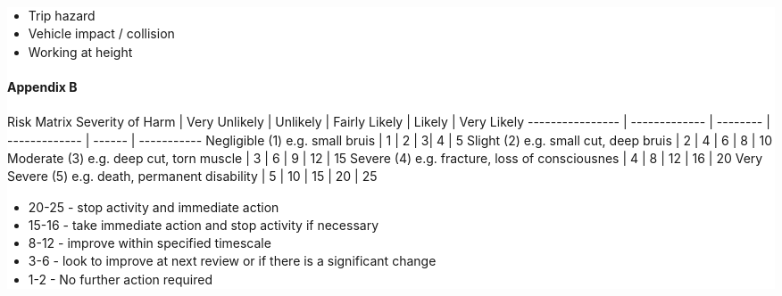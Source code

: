 * Trip hazard
* Vehicle impact / collision
* Working at height

#### Appendix B
Risk Matrix
Severity of Harm | Very Unlikely | Unlikely | Fairly Likely | Likely | Very Likely
---------------- | ------------- | -------- | ------------- | ------ | -----------
Negligible (1) e.g. small bruis | 1 | 2 | 3| 4 | 5
Slight (2) e.g. small cut, deep bruis | 2 | 4 | 6 | 8 | 10
Moderate (3) e.g. deep cut, torn muscle | 3 | 6 | 9 | 12 | 15
Severe (4) e.g. fracture, loss of consciousnes | 4 | 8 | 12 | 16 | 20
Very Severe (5) e.g. death, permanent disability | 5 | 10 | 15 | 20 | 25 

* 20-25 - stop activity and immediate action
* 15-16 - take immediate action and stop activity if necessary
* 8-12 - improve within specified timescale
* 3-6 - look to improve at next review or if there is a significant change
* 1-2 - No further action required


